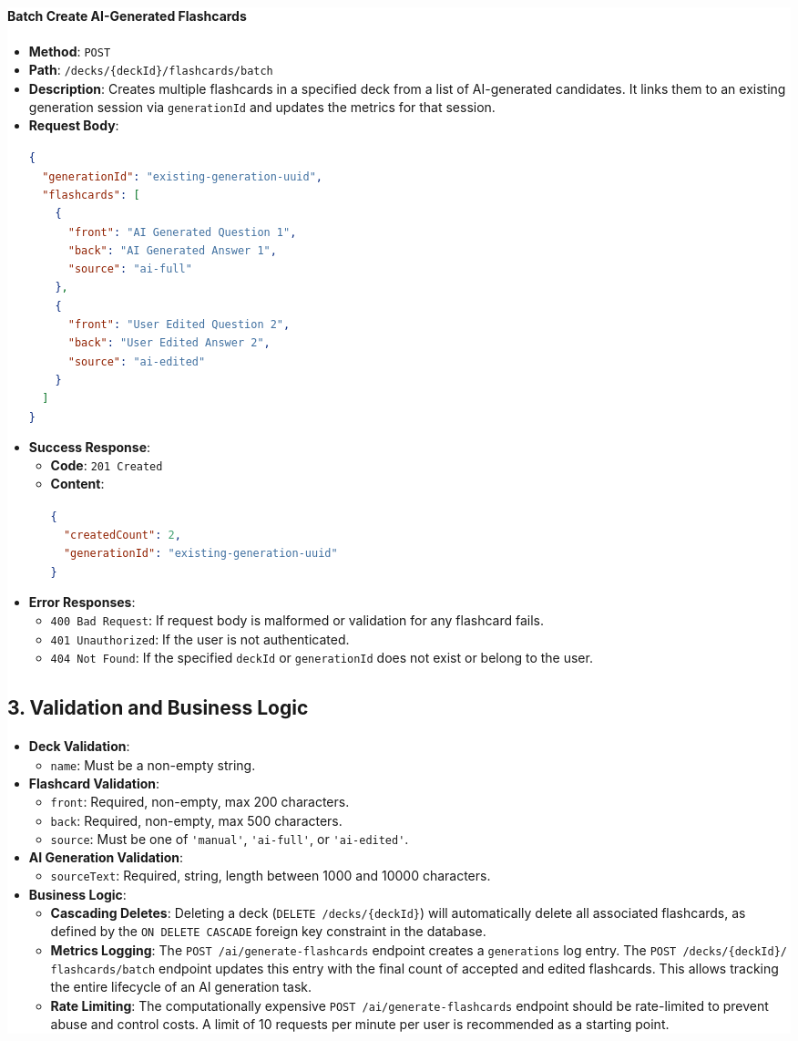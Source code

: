 
#### Batch Create AI-Generated Flashcards

- **Method**: `POST`
- **Path**: `/decks/{deckId}/flashcards/batch`
- **Description**: Creates multiple flashcards in a specified deck from a list of AI-generated candidates. It links them to an existing generation session via `generationId` and updates the metrics for that session.
- **Request Body**:
  ```json
  {
    "generationId": "existing-generation-uuid",
    "flashcards": [
      {
        "front": "AI Generated Question 1",
        "back": "AI Generated Answer 1",
        "source": "ai-full"
      },
      {
        "front": "User Edited Question 2",
        "back": "User Edited Answer 2",
        "source": "ai-edited"
      }
    ]
  }
  ```
- **Success Response**:
  - **Code**: `201 Created`
  - **Content**:
    ```json
    {
      "createdCount": 2,
      "generationId": "existing-generation-uuid"
    }
    ```
- **Error Responses**:
  - `400 Bad Request`: If request body is malformed or validation for any flashcard fails.
  - `401 Unauthorized`: If the user is not authenticated.
  - `404 Not Found`: If the specified `deckId` or `generationId` does not exist or belong to the user.



## 3. Validation and Business Logic

- **Deck Validation**:
  - `name`: Must be a non-empty string.
- **Flashcard Validation**:
  - `front`: Required, non-empty, max 200 characters.
  - `back`: Required, non-empty, max 500 characters.
  - `source`: Must be one of `'manual'`, `'ai-full'`, or `'ai-edited'`.
- **AI Generation Validation**:
  - `sourceText`: Required, string, length between 1000 and 10000 characters.
- **Business Logic**:
  - **Cascading Deletes**: Deleting a deck (`DELETE /decks/{deckId}`) will automatically delete all associated flashcards, as defined by the `ON DELETE CASCADE` foreign key constraint in the database.
  - **Metrics Logging**: The `POST /ai/generate-flashcards` endpoint creates a `generations` log entry. The `POST /decks/{deckId}/flashcards/batch` endpoint updates this entry with the final count of accepted and edited flashcards. This allows tracking the entire lifecycle of an AI generation task.
  - **Rate Limiting**: The computationally expensive `POST /ai/generate-flashcards` endpoint should be rate-limited to prevent abuse and control costs. A limit of 10 requests per minute per user is recommended as a starting point.
